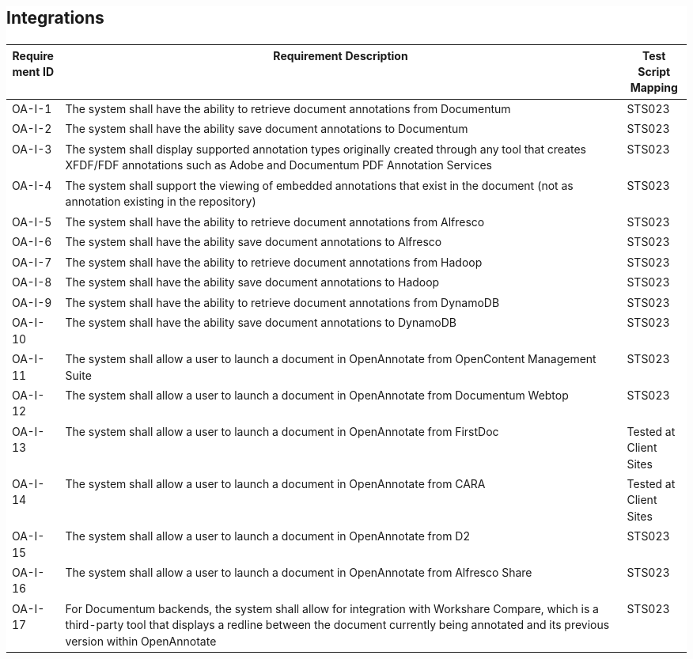 ## Integrations

Requirement ID | Requirement Description | Test Script Mapping
-------|-------|-------|
OA-I-1 | The system shall have the ability to retrieve document annotations from Documentum | STS023
OA-I-2 | The system shall have the ability save document annotations to Documentum | STS023
OA-I-3 | The system shall display supported annotation types originally created through any tool that creates XFDF/FDF annotations such as Adobe and Documentum PDF Annotation Services | STS023
OA-I-4 | The system shall support the viewing of embedded annotations that exist in the document (not as annotation existing in the repository) | STS023
OA-I-5 | The system shall have the ability to retrieve document annotations from Alfresco | STS023
OA-I-6 | The system shall have the ability save document annotations to Alfresco | STS023
OA-I-7 | The system shall have the ability to retrieve document annotations from Hadoop | STS023
OA-I-8 | The system shall have the ability save document annotations to Hadoop | STS023
OA-I-9 | The system shall have the ability to retrieve document annotations from DynamoDB | STS023
OA-I-10 | The system shall have the ability save document annotations to DynamoDB | STS023
OA-I-11 | The system shall allow a user to launch a document in OpenAnnotate from OpenContent Management Suite | STS023
OA-I-12 | The system shall allow a user to launch a document in OpenAnnotate from Documentum Webtop | STS023
OA-I-13 | The system shall allow a user to launch a document in OpenAnnotate from FirstDoc | Tested at Client Sites
OA-I-14 | The system shall allow a user to launch a document in OpenAnnotate from CARA | Tested at Client Sites
OA-I-15 | The system shall allow a user to launch a document in OpenAnnotate from D2 | STS023
OA-I-16 | The system shall allow a user to launch a document in OpenAnnotate from Alfresco Share | STS023
OA-I-17 | For Documentum backends, the system shall allow for integration with Workshare Compare, which is a third-party tool that displays a redline between the document currently being annotated and its previous version within OpenAnnotate | STS023
